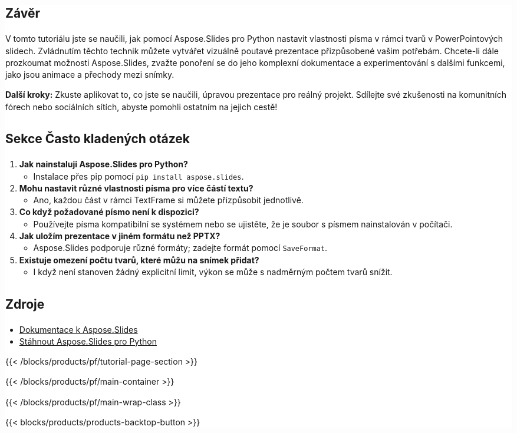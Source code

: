 ## Závěr
V tomto tutoriálu jste se naučili, jak pomocí Aspose.Slides pro Python nastavit vlastnosti písma v rámci tvarů v PowerPointových slidech. Zvládnutím těchto technik můžete vytvářet vizuálně poutavé prezentace přizpůsobené vašim potřebám.
Chcete-li dále prozkoumat možnosti Aspose.Slides, zvažte ponoření se do jeho komplexní dokumentace a experimentování s dalšími funkcemi, jako jsou animace a přechody mezi snímky.

**Další kroky:**
Zkuste aplikovat to, co jste se naučili, úpravou prezentace pro reálný projekt. Sdílejte své zkušenosti na komunitních fórech nebo sociálních sítích, abyste pomohli ostatním na jejich cestě!

## Sekce Často kladených otázek
1. **Jak nainstaluji Aspose.Slides pro Python?**
   - Instalace přes pip pomocí `pip install aspose.slides`.
2. **Mohu nastavit různé vlastnosti písma pro více částí textu?**
   - Ano, každou část v rámci TextFrame si můžete přizpůsobit jednotlivě.
3. **Co když požadované písmo není k dispozici?**
   - Používejte písma kompatibilní se systémem nebo se ujistěte, že je soubor s písmem nainstalován v počítači.
4. **Jak uložím prezentace v jiném formátu než PPTX?**
   - Aspose.Slides podporuje různé formáty; zadejte formát pomocí `SaveFormat`.
5. **Existuje omezení počtu tvarů, které můžu na snímek přidat?**
   - I když není stanoven žádný explicitní limit, výkon se může s nadměrným počtem tvarů snížit.

## Zdroje
- [Dokumentace k Aspose.Slides](https://reference.aspose.com/slides/python-net/)
- [Stáhnout Aspose.Slides pro Python](https://downloads.aspose.com/slides/python)

{{< /blocks/products/pf/tutorial-page-section >}}

{{< /blocks/products/pf/main-container >}}

{{< /blocks/products/pf/main-wrap-class >}}

{{< blocks/products/products-backtop-button >}}